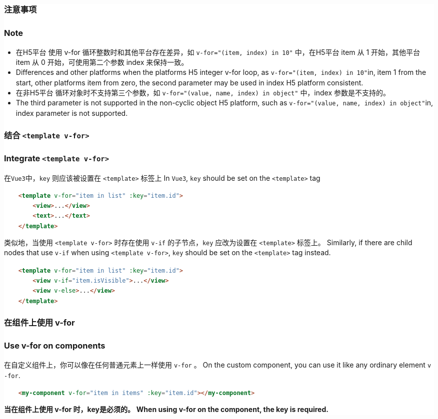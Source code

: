 
### 注意事项
### Note

- 在H5平台 使用 v-for 循环整数时和其他平台存在差异，如 `v-for="(item, index) in 10"` 中，在H5平台 item 从 1 开始，其他平台 item 从 0 开始，可使用第二个参数 index 来保持一致。
- Differences and other platforms when the platforms H5 integer v-for loop, as `v-for="(item, index) in 10"`in, item 1 from the start, other platforms item from zero, the second parameter may be used in index H5 platform consistent.
- 在非H5平台 循环对象时不支持第三个参数，如 `v-for="(value, name, index) in object"` 中，index 参数是不支持的。
- The third parameter is not supported in the non-cyclic object H5 platform, such as `v-for="(value, name, index) in object"`in, index parameter is not supported.



### 结合 `<template v-for>`
### Integrate `<template v-for>`

在`Vue3`中，`key` 则应该被设置在 `<template>` 标签上
In `Vue3`, `key` should be set on the `<template>` tag

```html
	<template v-for="item in list" :key="item.id">
		<view>...</view>
		<text>...</text>
	</template>
```


类似地，当使用 `<template v-for>` 时存在使用 `v-if` 的子节点，`key` 应改为设置在 `<template>` 标签上。
Similarly, if there are child nodes that use `v-if` when using `<template v-for>`, `key` should be set on the `<template>` tag instead.

```html
	<template v-for="item in list" :key="item.id">
		<view v-if="item.isVisible">...</view>
		<view v-else>...</view>
	</template>
```




### 在组件上使用 v-for
### Use v-for on components

在自定义组件上，你可以像在任何普通元素上一样使用 `v-for` 。
On the custom component, you can use it like any ordinary element `v-for`.

```html
	<my-component v-for="item in items" :key="item.id"></my-component>
```

**当在组件上使用 v-for 时，key是必须的。**
**When using v-for on the component, the key is required.**
